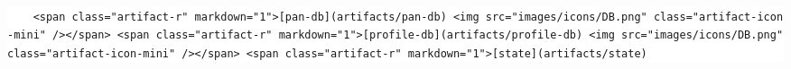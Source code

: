         <span class="artifact-r" markdown="1">[pan-db](artifacts/pan-db) <img src="images/icons/DB.png" class="artifact-icon-mini" /></span> <span class="artifact-r" markdown="1">[profile-db](artifacts/profile-db) <img src="images/icons/DB.png" class="artifact-icon-mini" /></span> <span class="artifact-r" markdown="1">[state](artifacts/state)